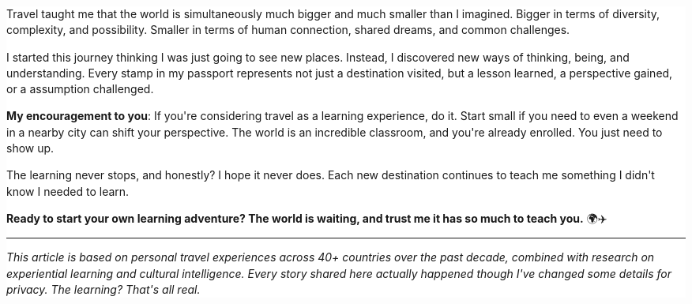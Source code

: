 Travel taught me that the world is simultaneously much bigger and much smaller than I imagined. Bigger in terms of diversity, complexity, and possibility. Smaller in terms of human connection, shared dreams, and common challenges.

I started this journey thinking I was just going to see new places. Instead, I discovered new ways of thinking, being, and understanding. Every stamp in my passport represents not just a destination visited, but a lesson learned, a perspective gained, or a assumption challenged.

**My encouragement to you**: If you're considering travel as a learning experience, do it. Start small if you need to even a weekend in a nearby city can shift your perspective. The world is an incredible classroom, and you're already enrolled. You just need to show up.

The learning never stops, and honestly? I hope it never does. Each new destination continues to teach me something I didn't know I needed to learn.

**Ready to start your own learning adventure? The world is waiting, and trust me it has so much to teach you.** 🌍✈️

* * *

_This article is based on personal travel experiences across 40+ countries over the past decade, combined with research on experiential learning and cultural intelligence. Every story shared here actually happened though I've changed some details for privacy. The learning? That's all real._